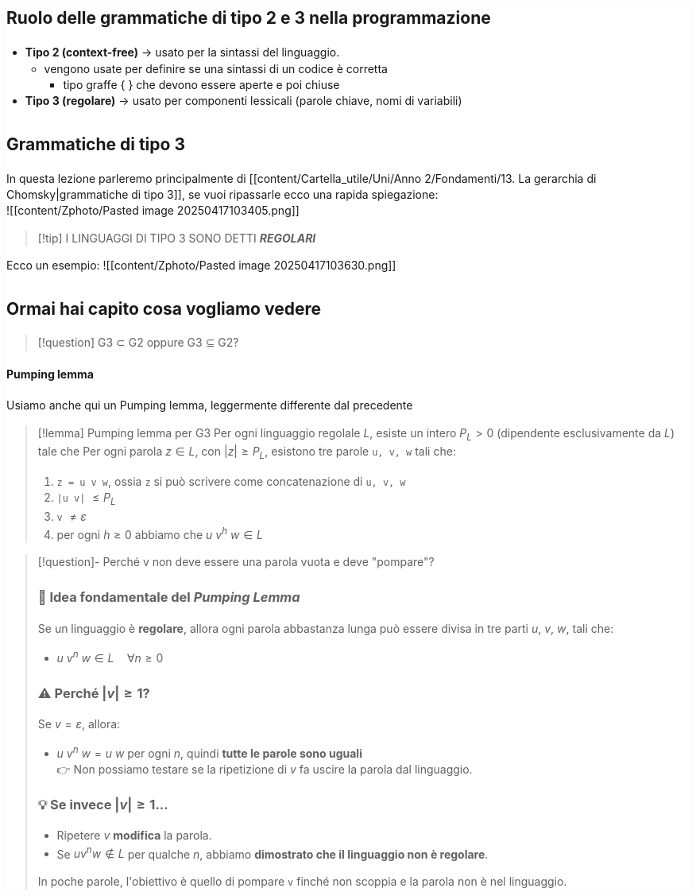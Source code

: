## Ruolo delle grammatiche di tipo 2 e 3 nella programmazione 
- **Tipo 2 (context-free)** → usato per la sintassi del linguaggio.
	- vengono usate per definire se una sintassi di un codice è corretta
		- tipo graffe { } che devono essere aperte e poi chiuse
- **Tipo 3 (regolare)** → usato per componenti lessicali (parole chiave, nomi di variabili)

## Grammatiche di tipo 3
In questa lezione parleremo principalmente di [[content/Cartella_utile/Uni/Anno 2/Fondamenti/13. La gerarchia di Chomsky|grammatiche di tipo 3]], se vuoi ripassarle ecco una rapida spiegazione:\
![[content/Zphoto/Pasted image 20250417103405.png]]

>[!tip] I LINGUAGGI DI TIPO 3 SONO DETTI ***REGOLARI***

Ecco un esempio:
![[content/Zphoto/Pasted image 20250417103630.png]]

## Ormai hai capito cosa vogliamo vedere
>[!question] G3 $\subset$ G2 oppure  G3 $\subseteq$ G2?

#### Pumping lemma 
Usiamo anche qui un Pumping lemma, leggermente differente dal precedente
>[!lemma] Pumping lemma per G3
>Per ogni linguaggio regolale $L$, esiste un intero $P_{L} > 0$ (dipendente esclusivamente da $L$) tale che
>Per ogni parola $z \in L$, con $|z| \ge P_{L}$, esistono tre parole `u, v, w` tali che:
>1. `z = u v w`, ossia `z` si può scrivere come concatenazione di `u, v, w`
>2. `|u v|` $\le P_{L}$
>3. `v` $\ne \varepsilon$
>4. per ogni $h \ge 0$ abbiamo che $u \ v^{h} \ w \in L$

>[!question]- Perché v non deve essere una parola vuota e deve "pompare"?
>### 🔁 Idea fondamentale del *Pumping Lemma*
> Se un linguaggio è **regolare**, allora ogni parola abbastanza lunga può essere divisa in tre parti $u$, $v$, $w$, tali che:
> - $u \ v^{n} \ w \in L \quad \forall n \geq 0$
> 
> ### ⚠️ Perché $|v| \geq 1$?
> 
> Se $v = \varepsilon$, allora:
> - $u \ v^{n} \ w = u \ w$ per ogni $n$, quindi **tutte le parole sono uguali**  
> 👉 Non possiamo testare se la ripetizione di $v$ fa uscire la parola dal linguaggio.
> 
> ### 💡 Se invece $|v| \geq 1$...
> - Ripetere $v$ **modifica** la parola.
> - Se $uv^n w \notin L$ per qualche $n$, abbiamo **dimostrato che il linguaggio non è regolare**.
> 
> In poche parole, l'obiettivo è quello di pompare `v` finché non scoppia e la parola non è nel linguaggio.
